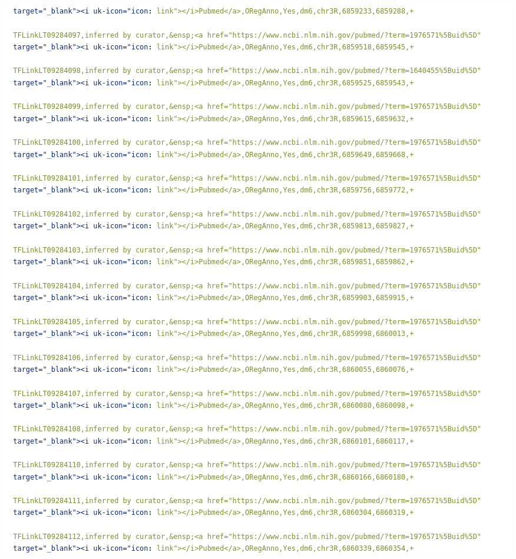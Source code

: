 ```yaml
  target="_blank"><i uk-icon="icon: link"></i>Pubmed</a>,ORegAnno,Yes,dm6,chr3R,6859233,6859288,+

  TFLinkLT09284097,inferred by curator,&ensp;<a href="https://www.ncbi.nlm.nih.gov/pubmed/?term=1976571%5Buid%5D"
  target="_blank"><i uk-icon="icon: link"></i>Pubmed</a>,ORegAnno,Yes,dm6,chr3R,6859518,6859545,+

  TFLinkLT09284098,inferred by curator,&ensp;<a href="https://www.ncbi.nlm.nih.gov/pubmed/?term=1640455%5Buid%5D"
  target="_blank"><i uk-icon="icon: link"></i>Pubmed</a>,ORegAnno,Yes,dm6,chr3R,6859525,6859543,+

  TFLinkLT09284099,inferred by curator,&ensp;<a href="https://www.ncbi.nlm.nih.gov/pubmed/?term=1976571%5Buid%5D"
  target="_blank"><i uk-icon="icon: link"></i>Pubmed</a>,ORegAnno,Yes,dm6,chr3R,6859615,6859632,+

  TFLinkLT09284100,inferred by curator,&ensp;<a href="https://www.ncbi.nlm.nih.gov/pubmed/?term=1976571%5Buid%5D"
  target="_blank"><i uk-icon="icon: link"></i>Pubmed</a>,ORegAnno,Yes,dm6,chr3R,6859649,6859668,+

  TFLinkLT09284101,inferred by curator,&ensp;<a href="https://www.ncbi.nlm.nih.gov/pubmed/?term=1976571%5Buid%5D"
  target="_blank"><i uk-icon="icon: link"></i>Pubmed</a>,ORegAnno,Yes,dm6,chr3R,6859756,6859772,+

  TFLinkLT09284102,inferred by curator,&ensp;<a href="https://www.ncbi.nlm.nih.gov/pubmed/?term=1976571%5Buid%5D"
  target="_blank"><i uk-icon="icon: link"></i>Pubmed</a>,ORegAnno,Yes,dm6,chr3R,6859813,6859827,+

  TFLinkLT09284103,inferred by curator,&ensp;<a href="https://www.ncbi.nlm.nih.gov/pubmed/?term=1976571%5Buid%5D"
  target="_blank"><i uk-icon="icon: link"></i>Pubmed</a>,ORegAnno,Yes,dm6,chr3R,6859851,6859862,+

  TFLinkLT09284104,inferred by curator,&ensp;<a href="https://www.ncbi.nlm.nih.gov/pubmed/?term=1976571%5Buid%5D"
  target="_blank"><i uk-icon="icon: link"></i>Pubmed</a>,ORegAnno,Yes,dm6,chr3R,6859903,6859915,+

  TFLinkLT09284105,inferred by curator,&ensp;<a href="https://www.ncbi.nlm.nih.gov/pubmed/?term=1976571%5Buid%5D"
  target="_blank"><i uk-icon="icon: link"></i>Pubmed</a>,ORegAnno,Yes,dm6,chr3R,6859998,6860013,+

  TFLinkLT09284106,inferred by curator,&ensp;<a href="https://www.ncbi.nlm.nih.gov/pubmed/?term=1976571%5Buid%5D"
  target="_blank"><i uk-icon="icon: link"></i>Pubmed</a>,ORegAnno,Yes,dm6,chr3R,6860055,6860076,+

  TFLinkLT09284107,inferred by curator,&ensp;<a href="https://www.ncbi.nlm.nih.gov/pubmed/?term=1976571%5Buid%5D"
  target="_blank"><i uk-icon="icon: link"></i>Pubmed</a>,ORegAnno,Yes,dm6,chr3R,6860080,6860098,+

  TFLinkLT09284108,inferred by curator,&ensp;<a href="https://www.ncbi.nlm.nih.gov/pubmed/?term=1976571%5Buid%5D"
  target="_blank"><i uk-icon="icon: link"></i>Pubmed</a>,ORegAnno,Yes,dm6,chr3R,6860101,6860117,+

  TFLinkLT09284110,inferred by curator,&ensp;<a href="https://www.ncbi.nlm.nih.gov/pubmed/?term=1976571%5Buid%5D"
  target="_blank"><i uk-icon="icon: link"></i>Pubmed</a>,ORegAnno,Yes,dm6,chr3R,6860166,6860180,+

  TFLinkLT09284111,inferred by curator,&ensp;<a href="https://www.ncbi.nlm.nih.gov/pubmed/?term=1976571%5Buid%5D"
  target="_blank"><i uk-icon="icon: link"></i>Pubmed</a>,ORegAnno,Yes,dm6,chr3R,6860304,6860319,+

  TFLinkLT09284112,inferred by curator,&ensp;<a href="https://www.ncbi.nlm.nih.gov/pubmed/?term=1976571%5Buid%5D"
  target="_blank"><i uk-icon="icon: link"></i>Pubmed</a>,ORegAnno,Yes,dm6,chr3R,6860339,6860354,+

```